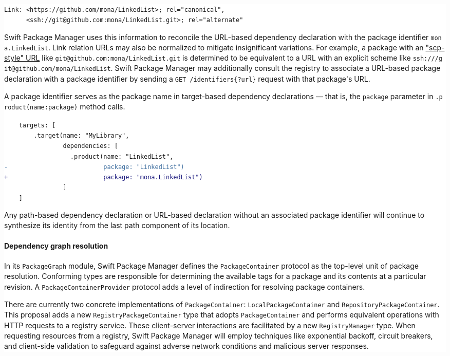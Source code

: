 ```http
Link: <https://github.com/mona/LinkedList>; rel="canonical",
      <ssh://git@github.com:mona/LinkedList.git>; rel="alternate"
```

Swift Package Manager uses this information
to reconcile the URL-based dependency declaration with
the package identifier `mona.LinkedList`.
Link relation URLs may also be normalized to mitigate insignificant variations.
For example,
a package with an ["scp-style" URL][scp-url] like
`git@github.com:mona/LinkedList.git`
is determined to be equivalent to a URL with an explicit scheme like
`ssh:///git@github.com/mona/LinkedList`.
Swift Package Manager may additionally consult the registry
to associate a URL-based package declaration with a package identifier
by sending a `GET /identifiers{?url}` request with that package's URL.

A package identifier serves as the package name
in target-based dependency declarations —
that is, the `package` parameter in `.product(name:package)` method calls.

```diff
    targets: [
        .target(name: "MyLibrary",
                dependencies: [
                  .product(name: "LinkedList",
-                          package: "LinkedList")
+                          package: "mona.LinkedList")
                ]
    ]
```

Any path-based dependency declaration
or URL-based declaration without an associated package identifier
will continue to synthesize its identity from
the last path component of its location.

#### Dependency graph resolution

In its `PackageGraph` module, Swift Package Manager defines
the `PackageContainer` protocol as the top-level unit of package resolution.
Conforming types are responsible for
determining the available tags for a package
and its contents at a particular revision.
A `PackageContainerProvider` protocol adds a level of indirection
for resolving package containers.

There are currently two concrete implementations of `PackageContainer`:
`LocalPackageContainer` and `RepositoryPackageContainer`.
This proposal adds a new `RegistryPackageContainer` type
that adopts `PackageContainer`
and performs equivalent operations with HTTP requests to a registry service.
These client-server interactions are facilitated by
a new `RegistryManager` type.
When requesting resources from a registry,
Swift Package Manager will employ techniques like
exponential backoff, circuit breakers, and client-side validation
to safeguard against adverse network conditions and malicious server responses.


[AWS CodeArtifact]: https://aws.amazon.com/codeartifact/
[BCP 13]: https://tools.ietf.org/html/rfc6838 "Media Type Specifications and Registration Procedures"
[CDN]: https://en.wikipedia.org/wiki/Content_delivery_network "Content delivery network"
[checksum database]: https://sum.golang.org "Go Module Mirror, Index, and Checksum Database"
[CocoaPods]: https://cocoapods.org "A dependency manager for Swift and Objective-C Cocoa projects"
[crates.io]: https://crates.io "crates.io: The Rust community’s crate registry"
[Docker Hub]: https://hub.docker.com
[GPG]: https://gnupg.org
[homograph attacks]: https://en.wikipedia.org/wiki/IDN_homograph_attack
[http header injection]: https://en.wikipedia.org/wiki/HTTP_header_injection
[IANA link relations]: https://www.iana.org/assignments/link-relations/link-relations.xhtml "IANA Link Relation Types"
[ICANN]: https://www.icann.org
[JFrog Artifactory]: https://jfrog.com/artifactory/
[JSON-LD]: https://w3c.github.io/json-ld-syntax/ "JSON-LD 1.1: A JSON-based Serialization for Linked Data"
[Maven]: https://maven.apache.org
[npm]: https://www.npmjs.com "The npm Registry"
[offline cache]: https://yarnpkg.com/features/offline-cache "Offline Cache | Yarn - Package Manager"
[PyPI]: https://pypi.org "PyPI: The Python Package Index"
[reverse domain name notation]: https://en.wikipedia.org/wiki/Reverse_domain_name_notation
[RFC 2119]: https://tools.ietf.org/html/rfc2119 "Key words for use in RFCs to Indicate Requirement Levels"
[RFC 3230]: https://tools.ietf.org/html/rfc5843 "Instance Digests in HTTP"
[RFC 3492]: https://tools.ietf.org/html/rfc3492 "Punycode: A Bootstring encoding of Unicode for Internationalized Domain Names in Applications (IDNA)"
[RFC 3986]: https://tools.ietf.org/html/rfc3986 "Uniform Resource Identifier (URI): Generic Syntax"
[RFC 3987]: https://tools.ietf.org/html/rfc3987 "Internationalized Resource Identifiers (IRIs)"
[RFC 5234]: https://tools.ietf.org/html/rfc5234 "Augmented BNF for Syntax Specifications: ABNF"
[RFC 5843]: https://tools.ietf.org/html/rfc5843 "Additional Hash Algorithms for HTTP Instance Digests"
[RFC 6249]: https://tools.ietf.org/html/rfc6249 "Metalink/HTTP: Mirrors and Hashes"
[RFC 6570]: https://tools.ietf.org/html/rfc6570 "URI Template"
[RFC 6749]: https://tools.ietf.org/html/rfc6749 "The OAuth 2.0 Authorization Framework"
[RFC 7230]: https://tools.ietf.org/html/rfc7230 "Hypertext Transfer Protocol (HTTP/1.1): Message Syntax and Routing"
[RFC 7231]: https://tools.ietf.org/html/rfc7231 "Hypertext Transfer Protocol (HTTP/1.1): Semantics and Content"
[RFC 7233]: https://tools.ietf.org/html/rfc7233 "Hypertext Transfer Protocol (HTTP/1.1): Range Requests"
[RFC 7234]: https://tools.ietf.org/html/rfc7234 "Hypertext Transfer Protocol (HTTP/1.1): Caching"
[RFC 7807]: https://tools.ietf.org/html/rfc7807 "Problem Details for HTTP APIs"
[RFC 8288]: https://tools.ietf.org/html/rfc8288 "Web Linking"
[RFC 8446]: https://tools.ietf.org/html/rfc8446 "The Transport Layer Security (TLS) Protocol Version 1.3"
[RubyGems]: https://rubygems.org "RubyGems: The Ruby community’s gem hosting service"
[Schema.org]: https://schema.org/
[scp-url]: https://git-scm.com/book/en/v2/Git-on-the-Server-The-Protocols#_the_ssh_protocol
[SE-0219]: https://github.com/apple/swift-evolution/blob/main/proposals/0219-package-manager-dependency-mirroring.md "Package Manager Dependency Mirroring"
[SE-0272]: https://github.com/apple/swift-evolution/blob/main/proposals/0272-swiftpm-binary-dependencies.md "Package Manager Binary Dependencies"
[SE-0301]: https://github.com/apple/swift-evolution/blob/main/proposals/0301-package-editing-commands.md "Package Editor Commands"
[SE-0305]: https://github.com/apple/swift-evolution/blob/main/proposals/0305-swiftpm-binary-target-improvements.md "Package Manager Binary Target Improvements"
[secret scanning]: https://docs.github.com/en/github/administering-a-repository/about-secret-scanning
[SemVer]: https://semver.org/ "Semantic Versioning"
[SoftwareSourceCode]: https://schema.org/SoftwareSourceCode
[STRIDE]: https://en.wikipedia.org/wiki/STRIDE_(security) "STRIDE (security)"
[thundering herd effect]: https://en.wikipedia.org/wiki/Thundering_herd_problem "Thundering herd problem"
[TOFU]: https://en.wikipedia.org/wiki/Trust_on_first_use "Trust on First Use"
[transparent log]: https://research.swtch.com/tlog
[typosquatting]: https://en.wikipedia.org/wiki/Typosquatting
[UAX15]: http://www.unicode.org/reports/tr15/ "Unicode Technical Report #15: Unicode Normalization Forms"
[UAX18]: http://www.unicode.org/reports/tr18/ "Unicode Technical Report #18: Unicode Regular Expressions"
[UAX31]: http://www.unicode.org/reports/tr31/ "Unicode Technical Report #31: Unicode Identifier and Pattern Syntax"
[UAX36]: http://www.unicode.org/reports/tr36/ "Unicode Technical Report #36: Unicode Security Considerations"
[UTI]: https://en.wikipedia.org/wiki/Uniform_Type_Identifier
[version-specific-manifest-selection]: https://github.com/apple/swift-package-manager/blob/main/Documentation/Usage.md#version-specific-manifest-selection "Swift Package Manager - Version-specific Manifest Selection"
[version-specific-tag-selection]: https://github.com/apple/swift-package-manager/blob/main/Documentation/Usage.md#version-specific-tag-selection "Swift Package Manager - Version-specific Tag Selection"
[XCFramework]: https://developer.apple.com/videos/play/wwdc2019/416/ "WWDC 2019 Session 416: Binary Frameworks in Swift"
[xss]: https://en.wikipedia.org/wiki/Cross-site_scripting